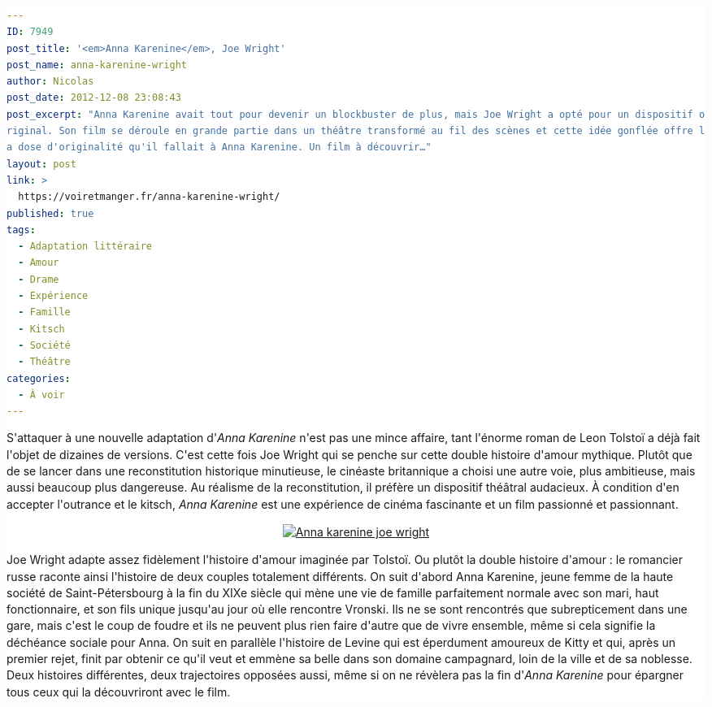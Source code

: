 ```yaml
---
ID: 7949
post_title: '<em>Anna Karenine</em>, Joe Wright'
post_name: anna-karenine-wright
author: Nicolas
post_date: 2012-12-08 23:08:43
post_excerpt: "Anna Karenine avait tout pour devenir un blockbuster de plus, mais Joe Wright a opté pour un dispositif original. Son film se déroule en grande partie dans un théâtre transformé au fil des scènes et cette idée gonflée offre la dose d'originalité qu'il fallait à Anna Karenine. Un film à découvrir…"
layout: post
link: >
  https://voiretmanger.fr/anna-karenine-wright/
published: true
tags:
  - Adaptation littéraire
  - Amour
  - Drame
  - Expérience
  - Famille
  - Kitsch
  - Société
  - Théâtre
categories:
  - À voir
---
```

<p>S'attaquer à une nouvelle adaptation d'<em>Anna Karenine</em> n'est pas une mince affaire, tant l'énorme roman de Leon Tolstoï a déjà fait l'objet de dizaines de versions. C'est cette fois Joe Wright qui se penche sur cette double histoire d'amour mythique. Plutôt que de se lancer dans une reconstitution historique minutieuse, le cinéaste britannique a choisi une autre voie, plus ambitieuse, mais aussi beaucoup plus dangereuse. Au réalisme de la reconstitution, il préfère un dispositif théâtral audacieux. À condition d'en accepter l'outrance et le kitsch, <em>Anna Karenine</em> est une expérience de cinéma fascinante et un film passionné et passionnant. </p>

<div style="text-align:center;"><a href="http://www.allocine.fr/film/fichefilm_gen_cfilm=191856.html"><img class="aligncenter" src="https://voiretmanger.fr/wp-content/uploads/2012/12/anna-karenine-joe-wright.jpg" alt="Anna karenine joe wright" title="anna-karenine-joe-wright.jpg" width="100%" /></a></div>

<p>Joe Wright adapte assez fidèlement l'histoire d'amour imaginée par Tolstoï. Ou plutôt la double histoire d'amour : le romancier russe raconte ainsi l'histoire de deux couples totalement différents. On suit d'abord Anna Karenine, jeune femme de la haute société de Saint-Pétersbourg à la fin du XIXe siècle qui mène une vie de famille parfaitement normale avec son mari, haut fonctionnaire, et son fils unique jusqu'au jour où elle rencontre Vronski. Ils ne se sont rencontrés que subrepticement dans une gare, mais c'est le coup de foudre et ils ne peuvent plus rien faire d'autre que de vivre ensemble, même si cela signifie la déchéance sociale pour Anna. On suit en parallèle l'histoire de Levine qui est éperdument amoureux de Kitty et qui, après un premier rejet, finit par obtenir ce qu'il veut et emmène sa belle dans son domaine campagnard, loin de la ville et de sa noblesse. Deux histoires différentes, deux trajectoires opposées aussi, même si on ne révèlera pas la fin d'<em>Anna Karenine</em> pour épargner tous ceux qui la découvriront avec le film.</p>
